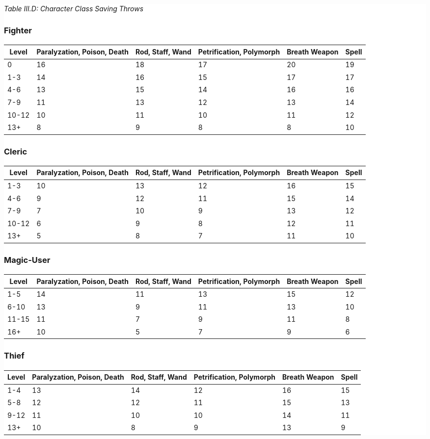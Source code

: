 *Table III.D: Character Class Saving Throws*

### Fighter

| Level | Paralyzation, Poison, Death | Rod, Staff, Wand | Petrification, Polymorph | Breath Weapon | Spell |
|-------|------------------------------|------------------|---------------------------|---------------|-------|
| 0     | 16                           | 18               | 17                        | 20            | 19    |
| 1-3   | 14                           | 16               | 15                        | 17            | 17    |
| 4-6   | 13                           | 15               | 14                        | 16            | 16    |
| 7-9   | 11                           | 13               | 12                        | 13            | 14    |
| 10-12 | 10                           | 11               | 10                        | 11            | 12    |
| 13+   | 8                            | 9                | 8                         | 8             | 10    |

### Cleric

| Level | Paralyzation, Poison, Death | Rod, Staff, Wand | Petrification, Polymorph | Breath Weapon | Spell |
|-------|------------------------------|------------------|---------------------------|---------------|-------|
| 1-3   | 10                           | 13               | 12                        | 16            | 15    |
| 4-6   | 9                            | 12               | 11                        | 15            | 14    |
| 7-9   | 7                            | 10               | 9                         | 13            | 12    |
| 10-12 | 6                            | 9                | 8                         | 12            | 11    |
| 13+   | 5                            | 8                | 7                         | 11            | 10    |

### Magic-User

| Level | Paralyzation, Poison, Death | Rod, Staff, Wand | Petrification, Polymorph | Breath Weapon | Spell |
|-------|------------------------------|------------------|---------------------------|---------------|-------|
| 1-5   | 14                           | 11               | 13                        | 15            | 12    |
| 6-10  | 13                           | 9                | 11                        | 13            | 10    |
| 11-15 | 11                           | 7                | 9                         | 11            | 8     |
| 16+   | 10                           | 5                | 7                         | 9             | 6     |

### Thief

| Level | Paralyzation, Poison, Death | Rod, Staff, Wand | Petrification, Polymorph | Breath Weapon | Spell |
|-------|------------------------------|------------------|---------------------------|---------------|-------|
| 1-4   | 13                           | 14               | 12                        | 16            | 15    |
| 5-8   | 12                           | 12               | 11                        | 15            | 13    |
| 9-12  | 11                           | 10               | 10                        | 14            | 11    |
| 13+   | 10                           | 8                | 9                         | 13            | 9     |
